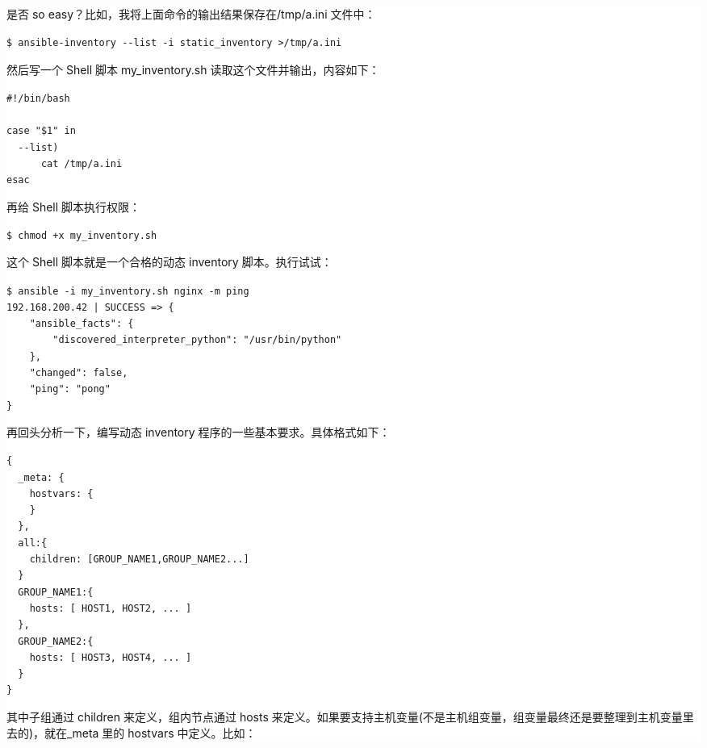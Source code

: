 是否 so easy？比如，我将上面命令的输出结果保存在/tmp/a.ini 文件中：

```shell
$ ansible-inventory --list -i static_inventory >/tmp/a.ini
```

然后写一个 Shell 脚本 my_inventory.sh 读取这个文件并输出，内容如下：

```shell
#!/bin/bash

case "$1" in
  --list)
      cat /tmp/a.ini
esac
```

再给 Shell 脚本执行权限：

```shell
$ chmod +x my_inventory.sh
```

这个 Shell 脚本就是一个合格的动态 inventory 脚本。执行试试：

```shell
$ ansible -i my_inventory.sh nginx -m ping
192.168.200.42 | SUCCESS => {
    "ansible_facts": {
        "discovered_interpreter_python": "/usr/bin/python"
    },
    "changed": false,
    "ping": "pong"
}
```

再回头分析一下，编写动态 inventory 程序的一些基本要求。具体格式如下：

```
{
  _meta: {
    hostvars: {
    }
  },
  all:{
    children: [GROUP_NAME1,GROUP_NAME2...]
  }
  GROUP_NAME1:{
    hosts: [ HOST1, HOST2, ... ]
  },
  GROUP_NAME2:{
    hosts: [ HOST3, HOST4, ... ]
  }
}
```

其中子组通过 children 来定义，组内节点通过 hosts 来定义。如果要支持主机变量(不是主机组变量，组变量最终还是要整理到主机变量里去的)，就在\_meta 里的 hostvars 中定义。比如：
